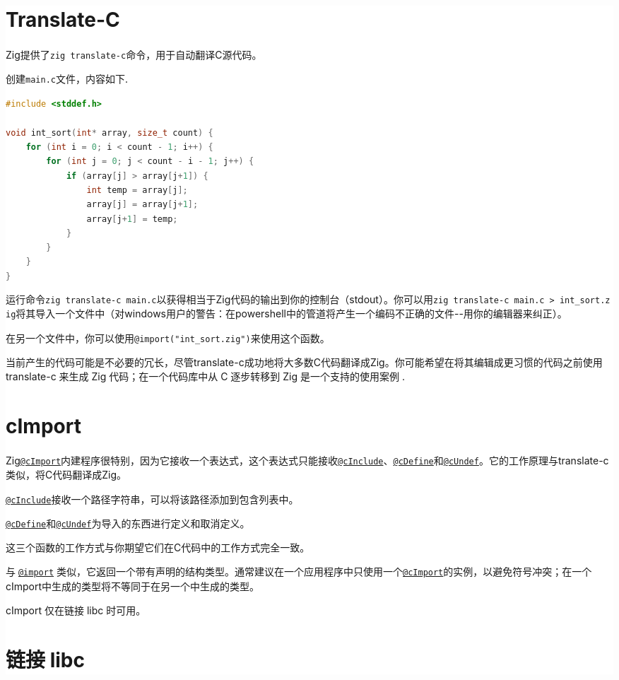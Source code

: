# Translate-C

Zig提供了`zig translate-c`命令，用于自动翻译C源代码。

创建`main.c`文件，内容如下.
```c
#include <stddef.h>

void int_sort(int* array, size_t count) {
    for (int i = 0; i < count - 1; i++) {
        for (int j = 0; j < count - i - 1; j++) {
            if (array[j] > array[j+1]) {
                int temp = array[j];
                array[j] = array[j+1];
                array[j+1] = temp;
            }
        }
    }
}
```

运行命令`zig translate-c main.c`以获得相当于Zig代码的输出到你的控制台（stdout）。你可以用`zig translate-c main.c > int_sort.zig`将其导入一个文件中（对windows用户的警告：在powershell中的管道将产生一个编码不正确的文件--用你的编辑器来纠正）。

在另一个文件中，你可以使用`@import("int_sort.zig")`来使用这个函数。

当前产生的代码可能是不必要的冗长，尽管translate-c成功地将大多数C代码翻译成Zig。你可能希望在将其编辑成更习惯的代码之前使用 translate-c 来生成 Zig 代码；在一个代码库中从 C 逐步转移到 Zig 是一个支持的使用案例 .



# cImport

Zig[`@cImport`](https://ziglang.org/documentation/master/#cImport)内建程序很特别，因为它接收一个表达式，这个表达式只能接收[`@cInclude`](https://ziglang.org/documentation/master/#cInclude)、[`@cDefine`](https://ziglang.org/documentation/master/#cDefine)和[`@cUndef`](https://ziglang.org/documentation/master/#cUndef)。它的工作原理与translate-c类似，将C代码翻译成Zig。

[`@cInclude`](https://ziglang.org/documentation/master/#cInclude)接收一个路径字符串，可以将该路径添加到包含列表中。

[`@cDefine`](https://ziglang.org/documentation/master/#cDefine)和[`@cUndef`](https://ziglang.org/documentation/master/#cUndef)为导入的东西进行定义和取消定义。

这三个函数的工作方式与你期望它们在C代码中的工作方式完全一致。

与 [`@import`](https://ziglang.org/documentation/master/#import) 类似，它返回一个带有声明的结构类型。通常建议在一个应用程序中只使用一个[`@cImport`](https://ziglang.org/documentation/master/#cImport)的实例，以避免符号冲突；在一个cImport中生成的类型将不等同于在另一个中生成的类型。

cImport 仅在链接 libc 时可用。


# 链接 libc
